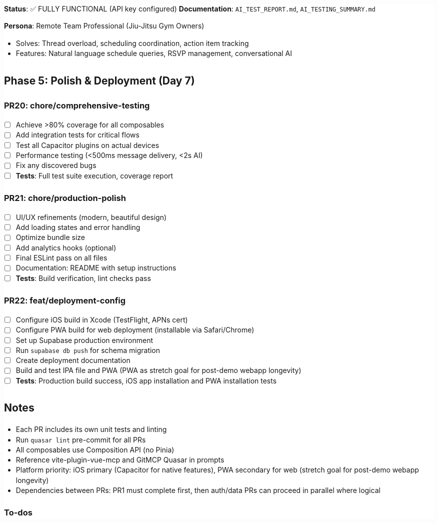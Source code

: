**Status**: ✅ FULLY FUNCTIONAL (API key configured)
**Documentation**: `AI_TEST_REPORT.md`, `AI_TESTING_SUMMARY.md`

**Persona**: Remote Team Professional (Jiu-Jitsu Gym Owners)
- Solves: Thread overload, scheduling coordination, action item tracking
- Features: Natural language schedule queries, RSVP management, conversational AI

## Phase 5: Polish & Deployment (Day 7)

### PR20: chore/comprehensive-testing

- [ ] Achieve >80% coverage for all composables
- [ ] Add integration tests for critical flows
- [ ] Test all Capacitor plugins on actual devices
- [ ] Performance testing (<500ms message delivery, <2s AI)
- [ ] Fix any discovered bugs
- [ ] **Tests**: Full test suite execution, coverage report

### PR21: chore/production-polish

- [ ] UI/UX refinements (modern, beautiful design)
- [ ] Add loading states and error handling
- [ ] Optimize bundle size
- [ ] Add analytics hooks (optional)
- [ ] Final ESLint pass on all files
- [ ] Documentation: README with setup instructions
- [ ] **Tests**: Build verification, lint checks pass

### PR22: feat/deployment-config

- [ ] Configure iOS build in Xcode (TestFlight, APNs cert)
- [ ] Configure PWA build for web deployment (installable via Safari/Chrome)
- [ ] Set up Supabase production environment
- [ ] Run `supabase db push` for schema migration
- [ ] Create deployment documentation
- [ ] Build and test IPA file and PWA (PWA as stretch goal for post-demo webapp longevity)
- [ ] **Tests**: Production build success, iOS app installation and PWA installation tests

## Notes

- Each PR includes its own unit tests and linting
- Run `quasar lint` pre-commit for all PRs
- All composables use Composition API (no Pinia)
- Reference vite-plugin-vue-mcp and GitMCP Quasar in prompts
- Platform priority: iOS primary (Capacitor for native features), PWA secondary for web (stretch goal for post-demo webapp longevity)
- Dependencies between PRs: PR1 must complete first, then auth/data PRs can proceed in parallel where logical

### To-dos
